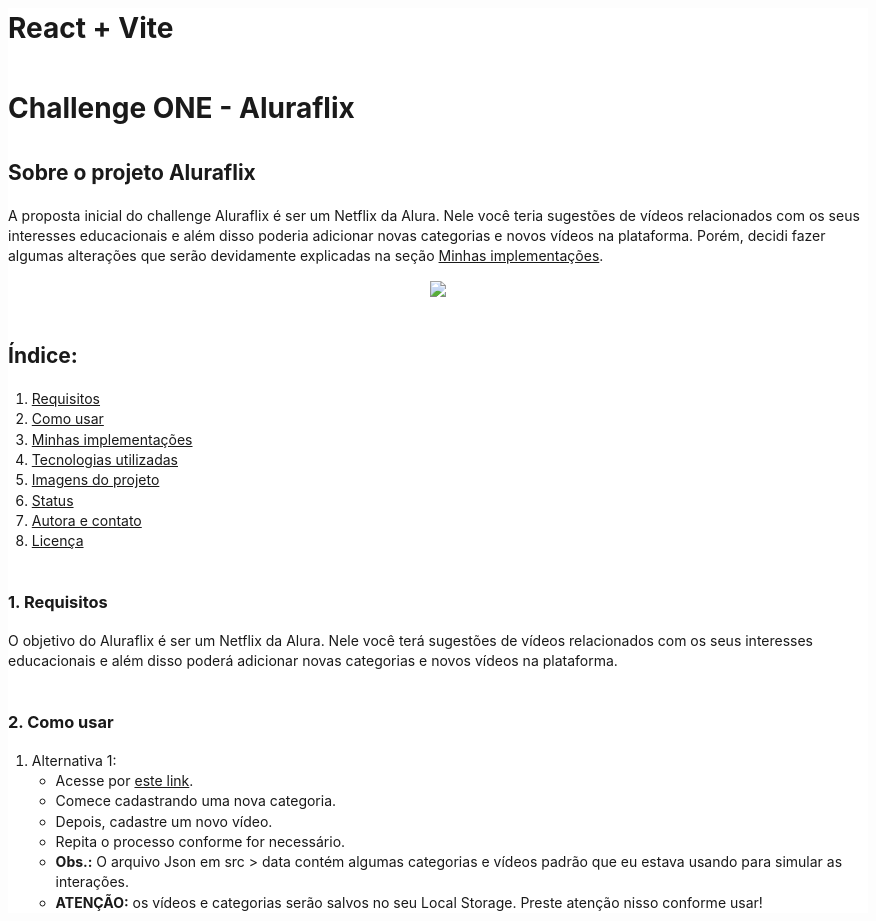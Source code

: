 # **React + Vite**

# **Challenge ONE - Aluraflix**

## **Sobre o projeto Aluraflix**

A proposta inicial do challenge Aluraflix é ser um Netflix da Alura. Nele você teria sugestões de vídeos relacionados com os seus interesses educacionais e além disso poderia adicionar novas categorias e novos vídeos na plataforma. Porém, decidi fazer algumas alterações que serão devidamente explicadas na seção [Minhas implementações](#3-minhas-implementacoes).<br/>

<div align="center">
    <img src="./src/assets/readme-images/demonstração-faz-seu-flix.gif" width="900px" />
</div>

#

## **Índice:**

1. [Requisitos](#1-requisitos) 
2. [Como usar](#2-como-usar)
3. [Minhas implementações](#3-minhas-implementações)
4. [Tecnologias utilizadas](#4-linguagenstecnologias-utilizadas)
5. [Imagens do projeto](#5-imagens-do-projeto)
6. [Status](#6-status)
7. [Autora e contato](#7-autora-e-contato)
8. [Licença](#8-licença)

#

### **1. Requisitos**

O objetivo do Aluraflix é ser um Netflix da Alura. Nele você terá sugestões de vídeos relacionados com os seus interesses educacionais e além disso poderá adicionar novas categorias e novos vídeos na plataforma.

#

### **2. Como usar**

1. Alternativa 1:
    - Acesse por [este link](https://faz-seu-flix.vercel.app/).<br />
    - Comece cadastrando uma nova categoria.
    - Depois, cadastre um novo vídeo.
    - Repita o processo conforme for necessário.
    - **Obs.:** O arquivo Json em src > data contém algumas categorias e vídeos padrão que eu estava usando para simular as interações.
    - **ATENÇÃO:** os vídeos e categorias serão salvos no seu Local Storage. Preste atenção nisso conforme usar!
